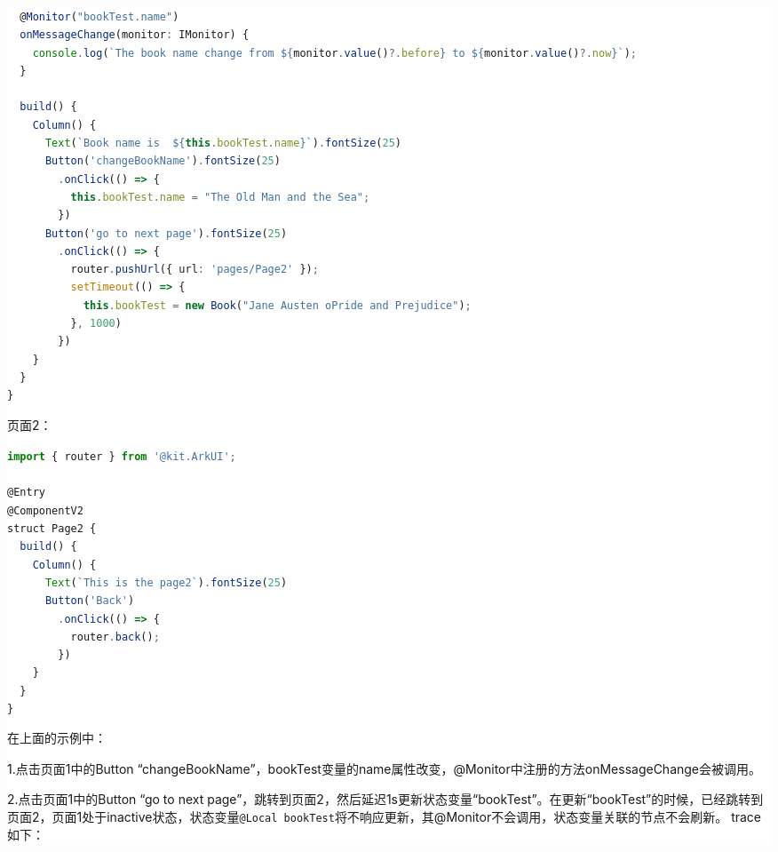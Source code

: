 ```ts
  @Monitor("bookTest.name")
  onMessageChange(monitor: IMonitor) {
    console.log(`The book name change from ${monitor.value()?.before} to ${monitor.value()?.now}`);
  }

  build() {
    Column() {
      Text(`Book name is  ${this.bookTest.name}`).fontSize(25)
      Button('changeBookName').fontSize(25)
        .onClick(() => {
          this.bookTest.name = "The Old Man and the Sea";
        })
      Button('go to next page').fontSize(25)
        .onClick(() => {
          router.pushUrl({ url: 'pages/Page2' });
          setTimeout(() => {
            this.bookTest = new Book("Jane Austen oPride and Prejudice");
          }, 1000)
        })
    }
  }
}
```

页面2：

```ts
import { router } from '@kit.ArkUI';

@Entry
@ComponentV2
struct Page2 {
  build() {
    Column() {
      Text(`This is the page2`).fontSize(25)
      Button('Back')
        .onClick(() => {
          router.back();
        })
    }
  }
}
```

在上面的示例中：

1.点击页面1中的Button “changeBookName”，bookTest变量的name属性改变，@Monitor中注册的方法onMessageChange会被调用。

2.点击页面1中的Button “go to next page”，跳转到页面2，然后延迟1s更新状态变量“bookTest”。在更新“bookTest”的时候，已经跳转到页面2，页面1处于inactive状态，状态变量`@Local bookTest`将不响应更新，其@Monitor不会调用，状态变量关联的节点不会刷新。
trace如下：
